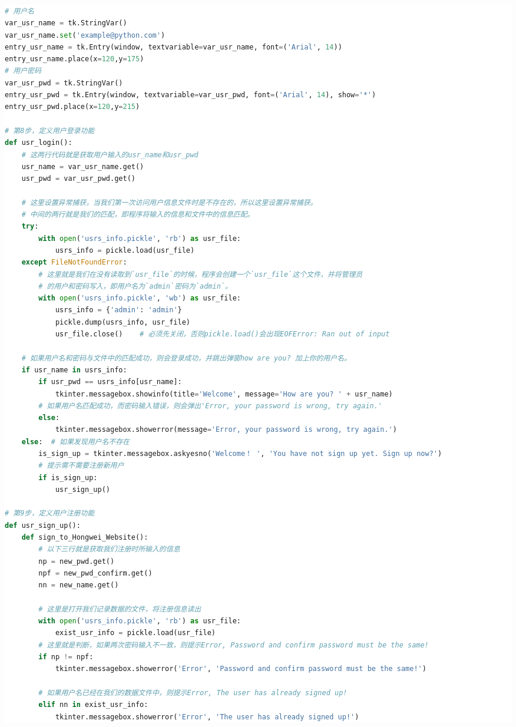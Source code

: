 ```python
# 用户名
var_usr_name = tk.StringVar()
var_usr_name.set('example@python.com')
entry_usr_name = tk.Entry(window, textvariable=var_usr_name, font=('Arial', 14))
entry_usr_name.place(x=120,y=175)
# 用户密码
var_usr_pwd = tk.StringVar()
entry_usr_pwd = tk.Entry(window, textvariable=var_usr_pwd, font=('Arial', 14), show='*')
entry_usr_pwd.place(x=120,y=215)

# 第8步，定义用户登录功能
def usr_login():
    # 这两行代码就是获取用户输入的usr_name和usr_pwd
    usr_name = var_usr_name.get()
    usr_pwd = var_usr_pwd.get()

    # 这里设置异常捕获，当我们第一次访问用户信息文件时是不存在的，所以这里设置异常捕获。
    # 中间的两行就是我们的匹配，即程序将输入的信息和文件中的信息匹配。
    try:
        with open('usrs_info.pickle', 'rb') as usr_file:
            usrs_info = pickle.load(usr_file)
    except FileNotFoundError:
        # 这里就是我们在没有读取到`usr_file`的时候，程序会创建一个`usr_file`这个文件，并将管理员
        # 的用户和密码写入，即用户名为`admin`密码为`admin`。
        with open('usrs_info.pickle', 'wb') as usr_file:
            usrs_info = {'admin': 'admin'}
            pickle.dump(usrs_info, usr_file)
            usr_file.close()    # 必须先关闭，否则pickle.load()会出现EOFError: Ran out of input

    # 如果用户名和密码与文件中的匹配成功，则会登录成功，并跳出弹窗how are you? 加上你的用户名。
    if usr_name in usrs_info:
        if usr_pwd == usrs_info[usr_name]:
            tkinter.messagebox.showinfo(title='Welcome', message='How are you? ' + usr_name)
        # 如果用户名匹配成功，而密码输入错误，则会弹出'Error, your password is wrong, try again.'
        else:
            tkinter.messagebox.showerror(message='Error, your password is wrong, try again.')
    else:  # 如果发现用户名不存在
        is_sign_up = tkinter.messagebox.askyesno('Welcome！ ', 'You have not sign up yet. Sign up now?')
        # 提示需不需要注册新用户
        if is_sign_up:
            usr_sign_up()

# 第9步，定义用户注册功能
def usr_sign_up():
    def sign_to_Hongwei_Website():
        # 以下三行就是获取我们注册时所输入的信息
        np = new_pwd.get()
        npf = new_pwd_confirm.get()
        nn = new_name.get()

        # 这里是打开我们记录数据的文件，将注册信息读出
        with open('usrs_info.pickle', 'rb') as usr_file:
            exist_usr_info = pickle.load(usr_file)
        # 这里就是判断，如果两次密码输入不一致，则提示Error, Password and confirm password must be the same!
        if np != npf:
            tkinter.messagebox.showerror('Error', 'Password and confirm password must be the same!')

        # 如果用户名已经在我们的数据文件中，则提示Error, The user has already signed up!
        elif nn in exist_usr_info:
            tkinter.messagebox.showerror('Error', 'The user has already signed up!')

```